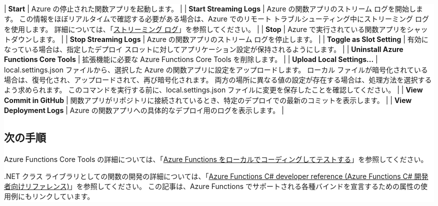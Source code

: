 | **Start** | Azure の停止された関数アプリを起動します。 | 
| **Start Streaming Logs** | Azure の関数アプリのストリーム ログを開始します。 この情報をほぼリアルタイムで確認する必要がある場合は、Azure でのリモート トラブルシューティング中にストリーミング ログを使用します。 詳細については、「[ストリーミング ログ](#streaming-logs)」を参照してください。 |
| **Stop** | Azure で実行されている関数アプリをシャットダウンします。 |
| **Stop Streaming Logs** | Azure の関数アプリのストリーム ログを停止します。 |
| **Toggle as Slot Setting** | 有効になっている場合は、指定したデプロイ スロットに対してアプリケーション設定が保持されるようにします。 |
| **Uninstall Azure Functions Core Tools** | 拡張機能に必要な Azure Functions Core Tools を削除します。 |
| **Upload Local Settings...** | local.settings.json ファイルから、選択した Azure の関数アプリに設定をアップロードします。 ローカル ファイルが暗号化されている場合は、復号化され、アップロードされて、再び暗号化されます。 両方の場所に異なる値の設定が存在する場合は、処理方法を選択するよう求められます。 このコマンドを実行する前に、local.settings.json ファイルに変更を保存したことを確認してください。 |
| **View Commit in GitHub** | 関数アプリがリポジトリに接続されているとき、特定のデプロイでの最新のコミットを表示します。 |
| **View Deployment Logs** | Azure の関数アプリへの具体的なデプロイ用のログを表示します。 |

## <a name="next-steps"></a>次の手順

Azure Functions Core Tools の詳細については、「[Azure Functions をローカルでコーディングしてテストする](functions-run-local.md)」を参照してください。

.NET クラス ライブラリとしての関数の開発の詳細については、「[Azure Functions C# developer reference (Azure Functions C# 開発者向けリファレンス)](functions-dotnet-class-library.md)」を参照してください。 この記事は、Azure Functions でサポートされる各種バインドを宣言するための属性の使用例にもリンクしています。    

[Visual Studio Code 用 Azure Functions 拡張機能]: https://marketplace.visualstudio.com/items?itemName=ms-azuretools.vscode-azurefunctions
[Azure Functions Core Tools]: functions-run-local.md